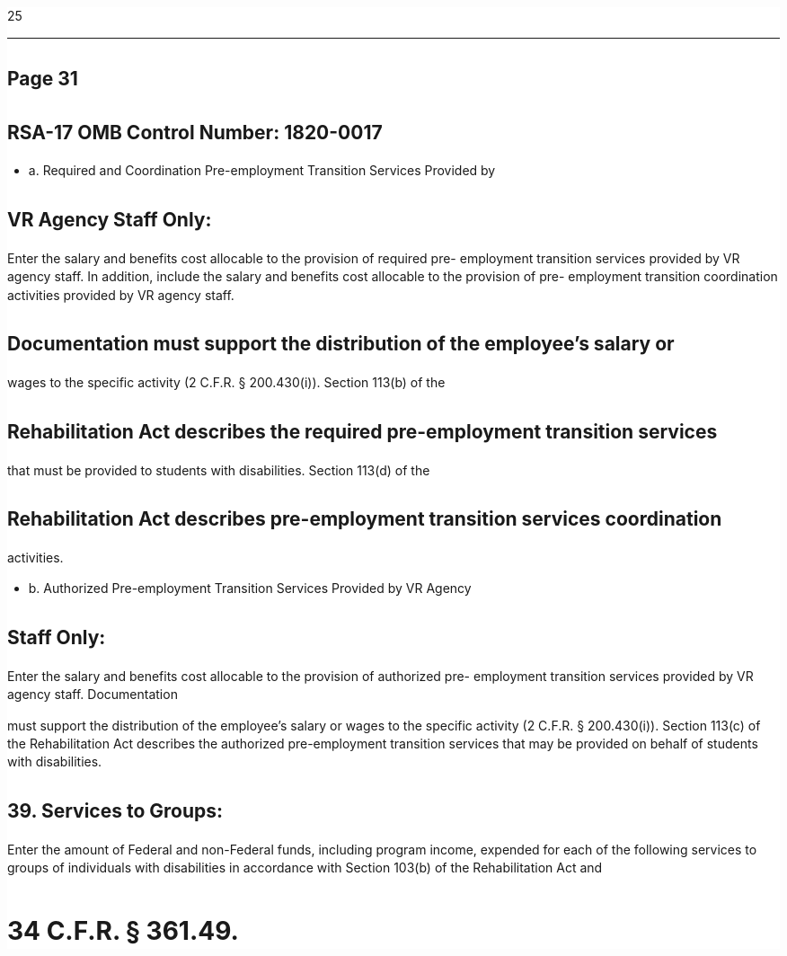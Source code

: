

25




---
## Page 31




## RSA-17                                   OMB Control Number: 1820-0017


- a. Required and Coordination Pre-employment Transition Services Provided by
## VR Agency Staff Only:

Enter the salary and benefits cost allocable to the provision of required pre-
employment transition services provided by VR agency staff. In addition,
include the salary and benefits cost allocable to the provision of pre-
employment transition coordination activities provided by VR agency staff.
## Documentation must support the distribution of the employee’s salary or
wages to the specific activity (2 C.F.R. § 200.430(i)). Section 113(b) of the
## Rehabilitation Act describes the required pre-employment transition services
that must be provided to students with disabilities. Section 113(d) of the
## Rehabilitation Act describes pre-employment transition services coordination
activities.

- b. Authorized Pre-employment Transition Services Provided by VR Agency
## Staff Only:

Enter the salary and benefits cost allocable to the provision of authorized pre-
employment transition services provided by VR agency staff. Documentation

must support the distribution of the employee’s salary or wages to the specific
activity (2 C.F.R. § 200.430(i)). Section 113(c) of the Rehabilitation Act
describes the authorized pre-employment transition services that may be
provided on behalf of students with disabilities.

## 39. Services to Groups:

Enter the amount of Federal and non-Federal funds, including program income,
expended for each of the following services to groups of individuals with
disabilities in accordance with Section 103(b) of the Rehabilitation Act and
# 34 C.F.R. § 361.49.
